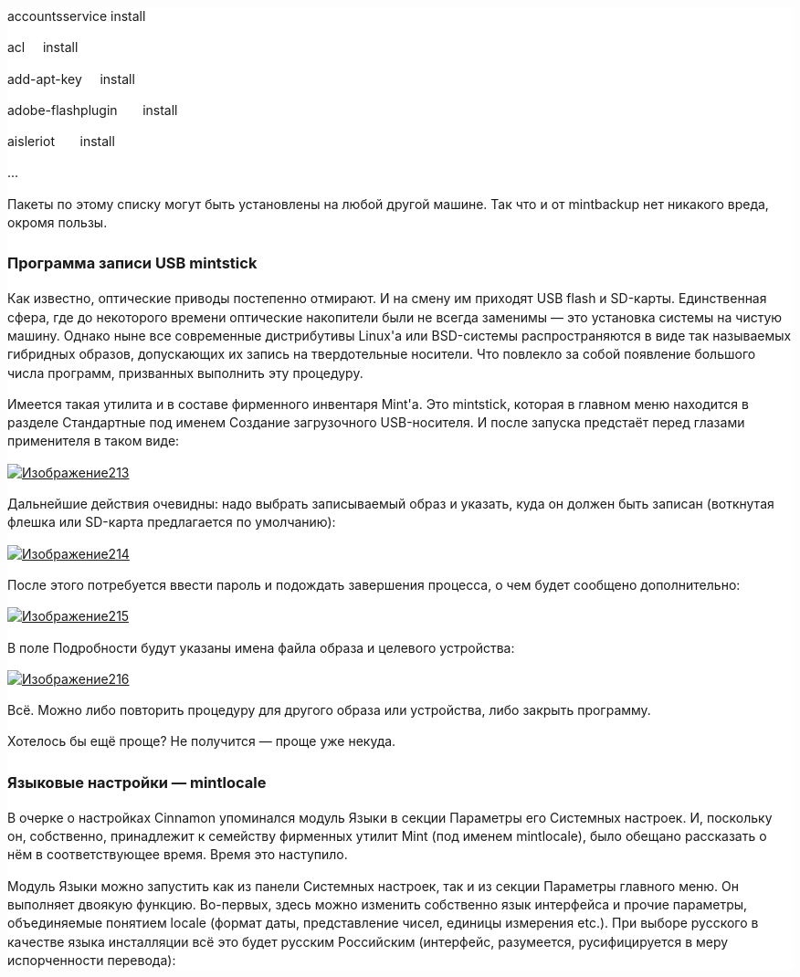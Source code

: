 accountsservice install

acl &nbsp;&nbsp;&nbsp;&nbsp;install

add-apt-key &nbsp;&nbsp;&nbsp;&nbsp;install

adobe-flashplugin &nbsp;&nbsp;&nbsp;&nbsp;&nbsp;&nbsp;install

aisleriot &nbsp;&nbsp;&nbsp;&nbsp;&nbsp;&nbsp;install

...

Пакеты по этому списку могут быть установлены на любой другой машине. Так что и от mintbackup нет никакого вреда, окромя пользы.

### Программа записи USB mintstick

Как известно, оптические приводы постепенно отмирают. И на смену им приходят USB flash и SD-карты. Единственная сфера, где до некоторого времени оптические накопители были не всегда заменимы — это установка системы на чистую машину. Однако ныне все современные дистрибутивы Linux'а или BSD-системы распространяются в виде так называемых гибридных образов, допускающих их запись на твердотельные носители. Что повлекло за собой появление большого числа программ, призванных выполнить эту процедуру.

Имеется такая утилита и в составе фирменного инвентаря Mint'а. Это mintstick, которая в главном меню находится в разделе Стандартные под именем Создание загрузочного USB-носителя. И после запуска предстаёт перед глазами применителя в таком виде:

[![Изображение213](http://alv.me/wp-content/img/im_cin_img/mint-tools_059-572x171.png)](http://alv.me/wp-content/img/2014/12/mint-tools_059.png)

Дальнейшие действия очевидны: надо выбрать записываемый образ и указать, куда он должен быть записан (воткнутая флешка или SD-карта предлагается по умолчанию):

[![Изображение214](http://alv.me/wp-content/img/im_cin_img/mint-tools_060-572x129.png)](http://alv.me/wp-content/img/2014/12/mint-tools_060.png)

После этого потребуется ввести пароль и подождать завершения процесса, о чем будет сообщено дополнительно:

[![Изображение215](http://alv.me/wp-content/img/im_cin_img/mint-tools_061-572x144.png)](http://alv.me/wp-content/img/2014/12/mint-tools_061.png)

В поле Подробности будут указаны имена файла образа и целевого устройства:

[![Изображение216](http://alv.me/wp-content/img/im_cin_img/mint-tools_062-572x129.png)](http://alv.me/wp-content/img/2014/12/mint-tools_062.png)

Всё. Можно либо повторить процедуру для другого образа или устройства, либо закрыть программу.

Хотелось бы ещё проще? Не получится — проще уже некуда.

### Языковые настройки — mintlocale

В очерке о настройках Cinnamon упоминался модуль Языки в секции Параметры его Системных настроек. И, поскольку он, собственно, принадлежит к семейству фирменных утилит Mint (под именем mintlocale), было обещано рассказать о нём в соответствующее время. Время это наступило.

Модуль Языки можно запустить как из панели Системных настроек, так и из секции Параметры главного меню. Он выполняет двоякую функцию. Во-первых, здесь можно изменить собственно язык интерфейса и прочие параметры, объединяемые понятием locale (формат даты, представление чисел, единицы измерения etc.). При выборе русского в качестве языка инсталляции всё это будет русским Российским (интерфейс, разумеется, русифицируется в меру испорченности перевода):
